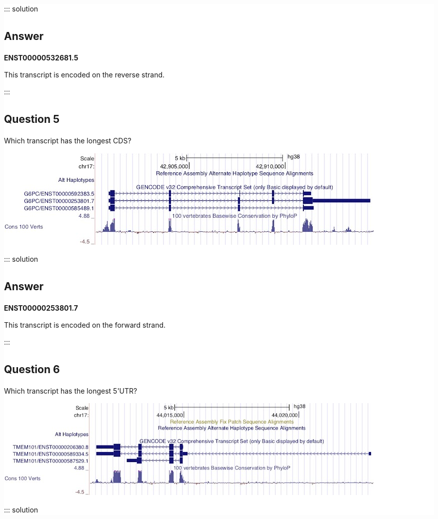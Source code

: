 ::: solution 

## Answer

**ENST00000532681.5**

This transcript is encoded on the reverse strand.

:::

## Question 5

Which transcript has the longest CDS?

![](episodes/fig/04UCSCGeneModels_quizQ5.jpg)

::: solution 

## Answer

**ENST00000253801.7**

This transcript is encoded on the forward strand.

:::

## Question 6

Which transcript has the longest 5'UTR?

![](episodes/fig/04UCSCGeneModels_quizQ6.jpg)

::: solution 
